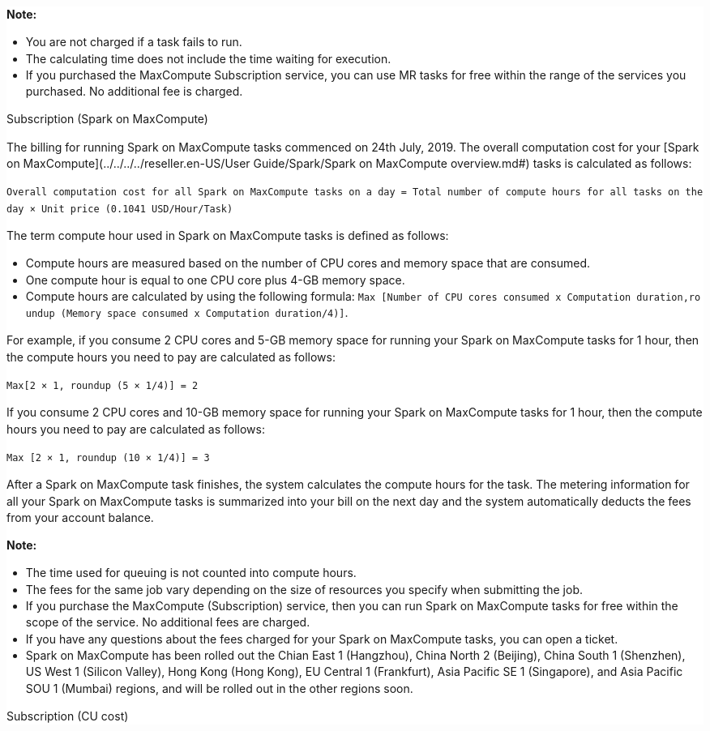 **Note:** 

-   You are not charged if a task fails to run.
-   The calculating time does not include the time waiting for execution.
-   If you purchased the MaxCompute Subscription service, you can use MR tasks for free within the range of the services you purchased. No additional fee is charged.

Subscription \(Spark on MaxCompute\)

The billing for running Spark on MaxCompute tasks commenced on 24th July, 2019. The overall computation cost for your [Spark on MaxCompute](../../../../reseller.en-US/User Guide/Spark/Spark on MaxCompute overview.md#) tasks is calculated as follows:

``` {#codeblock_g9v_8b6_0lb}
Overall computation cost for all Spark on MaxCompute tasks on a day = Total number of compute hours for all tasks on the day × Unit price (0.1041 USD/Hour/Task)
```

The term compute hour used in Spark on MaxCompute tasks is defined as follows:

-   Compute hours are measured based on the number of CPU cores and memory space that are consumed.
-   One compute hour is equal to one CPU core plus 4-GB memory space.
-   Compute hours are calculated by using the following formula: `Max [Number of CPU cores consumed x Computation duration,roundup (Memory space consumed x Computation duration/4)]`.

For example, if you consume 2 CPU cores and 5-GB memory space for running your Spark on MaxCompute tasks for 1 hour, then the compute hours you need to pay are calculated as follows:

``` {#codeblock_zp4_ke8_5r8}
Max[2 × 1, roundup (5 × 1/4)] = 2
```

If you consume 2 CPU cores and 10-GB memory space for running your Spark on MaxCompute tasks for 1 hour, then the compute hours you need to pay are calculated as follows:

``` {#codeblock_gf4_97m_fxw}
Max [2 × 1, roundup (10 × 1/4)] = 3
```

After a Spark on MaxCompute task finishes, the system calculates the compute hours for the task. The metering information for all your Spark on MaxCompute tasks is summarized into your bill on the next day and the system automatically deducts the fees from your account balance.

**Note:** 

-   The time used for queuing is not counted into compute hours.
-   The fees for the same job vary depending on the size of resources you specify when submitting the job.
-   If you purchase the MaxCompute \(Subscription\) service, then you can run Spark on MaxCompute tasks for free within the scope of the service. No additional fees are charged.
-   If you have any questions about the fees charged for your Spark on MaxCompute tasks, you can open a ticket.
-   Spark on MaxCompute has been rolled out the Chian East 1 \(Hangzhou\), China North 2 \(Beijing\), China South 1 \(Shenzhen\), US West 1 \(Silicon Valley\), Hong Kong \(Hong Kong\), EU Central 1 \(Frankfurt\), Asia Pacific SE 1 \(Singapore\), and Asia Pacific SOU 1 \(Mumbai\) regions, and will be rolled out in the other regions soon.

Subscription \(CU cost\)
